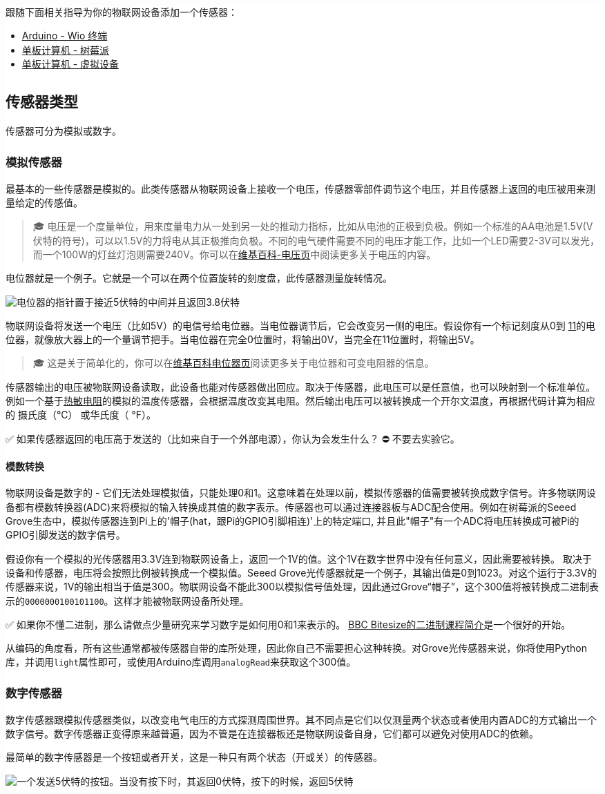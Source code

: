 跟随下面相关指导为你的物联网设备添加一个传感器：

* [Arduino - Wio 终端](wio-terminal-sensor.zh-cn.md)
* [单板计算机 - 树莓派](pi-sensor.zh-cn.md)
* [单板计算机 - 虚拟设备](virtual-device-sensor.zh-cn.md)

## 传感器类型

传感器可分为模拟或数字。

###  模拟传感器

最基本的一些传感器是模拟的。此类传感器从物联网设备上接收一个电压，传感器零部件调节这个电压，并且传感器上返回的电压被用来测量给定的传感值。

> 🎓 电压是一个度量单位，用来度量电力从一处到另一处的推动力指标，比如从电池的正极到负极。例如一个标准的AA电池是1.5V(V伏特的符号)，可以以1.5V的力将电从其正极推向负极。不同的电气硬件需要不同的电压才能工作，比如一个LED需要2-3V可以发光，而一个100W的灯丝灯泡则需要240V。你可以在[维基百科-电压页](https://wikipedia.org/wiki/Voltage)中阅读更多关于电压的内容。

电位器就是一个例子。它就是一个可以在两个位置旋转的刻度盘，此传感器测量旋转情况。

![电位器的指针置于接近5伏特的中间并且返回3.8伏特](../../../../images/potentiometer.png)

物联网设备将发送一个电压（比如5V）的电信号给电位器。当电位器调节后，它会改变另一侧的电压。假设你有一个标记刻度从0到 [11](https://wikipedia.org/wiki/Up_to_eleven)的电位器，就像放大器上的一个量调节把手。当电位器在完全0位置时，将输出0V，当完全在11位置时，将输出5V。

> 🎓 这是关于简单化的，你可以在[维基百科电位器页](https://wikipedia.org/wiki/Potentiometer)阅读更多关于电位器和可变电阻器的信息。

传感器输出的电压被物联网设备读取，此设备也能对传感器做出回应。取决于传感器，此电压可以是任意值，也可以映射到一个标准单位。例如一个基于[热敏电阻](https://wikipedia.org/wiki/Thermistor)的模拟的温度传感器，会根据温度改变其电阻。然后输出电压可以被转换成一个开尔文温度，再根据代码计算为相应的 摄氏度（°C） 或华氏度（ °F）。

✅ 如果传感器返回的电压高于发送的（比如来自于一个外部电源），你认为会发生什么？
⛔️ 不要去实验它。

#### 模数转换

物联网设备是数字的 - 它们无法处理模拟值，只能处理0和1。这意味着在处理以前，模拟传感器的值需要被转换成数字信号。许多物联网设备都有模数转换器(ADC)来将模拟的输入转换成其值的数字表示。传感器也可以通过连接器板与ADC配合使用。例如在树莓派的Seeed Grove生态中，模拟传感器连到Pi上的'帽子(hat，跟Pi的GPIO引脚相连)'上的特定端口, 并且此"帽子"有一个ADC将电压转换成可被Pi的GPIO引脚发送的数字信号。

假设你有一个模拟的光传感器用3.3V连到物联网设备上，返回一个1V的值。这个1V在数字世界中没有任何意义，因此需要被转换。 取决于设备和传感器，电压将会按照比例被转换成一个模拟值。Seeed Grove光传感器就是一个例子，其输出值是0到1023。对这个运行于3.3V的传感器来说，1V的输出相当于值是300。物联网设备不能此300以模拟信号值处理，因此通过Grove“帽子”，这个300值将被转换成二进制表示的`0000000100101100`。这样才能被物联网设备所处理。

✅ 如果你不懂二进制，那么请做点少量研究来学习数字是如何用0和1来表示的。 [BBC Bitesize的二进制课程简介](https://www.bbc.co.uk/bitesize/guides/zwsbwmn/revision/1)是一个很好的开始。

从编码的角度看，所有这些通常都被传感器自带的库所处理，因此你自己不需要担心这种转换。对Grove光传感器来说，你将使用Python库，并调用`light`属性即可，或使用Arduino库调用`analogRead`来获取这个300值。

### 数字传感器

数字传感器跟模拟传感器类似，以改变电气电压的方式探测周围世界。其不同点是它们以仅测量两个状态或者使用内置ADC的方式输出一个数字信号。数字传感器正变得原来越普遍，因为不管是在连接器板还是物联网设备自身，它们都可以避免对使用ADC的依赖。

最简单的数字传感器是一个按钮或者开关，这是一种只有两个状态（开或关）的传感器。

![一个发送5伏特的按钮。当没有按下时，其返回0伏特，按下的时候，返回5伏特](../../../../images/button.png)
